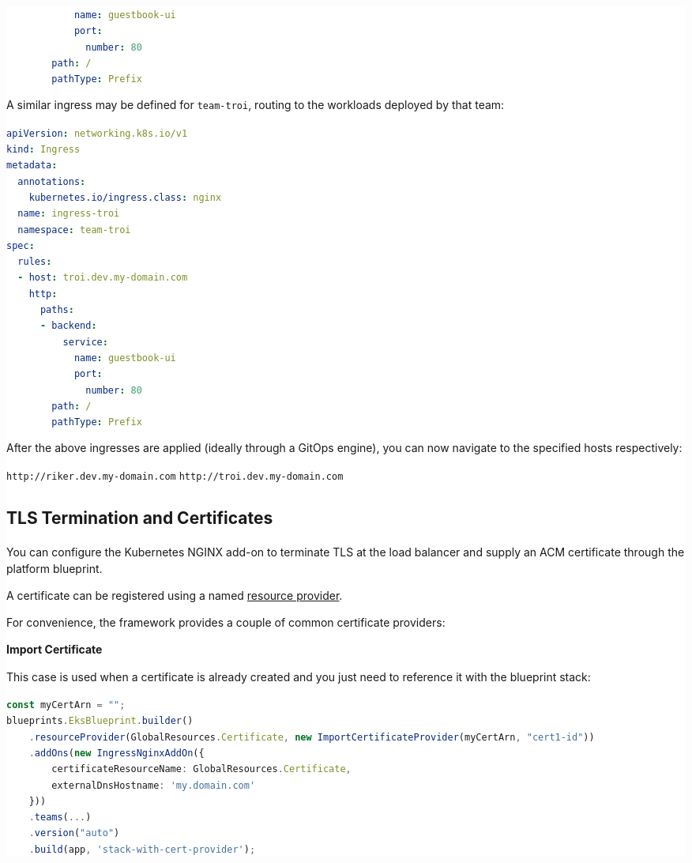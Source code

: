 ```yaml
            name: guestbook-ui
            port:
              number: 80
        path: /
        pathType: Prefix
```

A similar ingress may be defined for `team-troi`, routing to the workloads deployed by that team:

```yaml
apiVersion: networking.k8s.io/v1
kind: Ingress
metadata:
  annotations:
    kubernetes.io/ingress.class: nginx
  name: ingress-troi
  namespace: team-troi
spec:
  rules:
  - host: troi.dev.my-domain.com
    http:
      paths:
      - backend:
          service:
            name: guestbook-ui
            port:
              number: 80
        path: /
        pathType: Prefix
```

After the above ingresses are applied (ideally through a GitOps engine), you can now navigate to the specified hosts respectively:

`http://riker.dev.my-domain.com`
`http://troi.dev.my-domain.com`

## TLS Termination and Certificates

You can configure the Kubernetes NGINX add-on to terminate TLS at the load balancer and supply an ACM certificate through the platform blueprint.

A certificate can be registered using a named [resource provider](../resource-providers/index.md).

For convenience, the framework provides a couple of common certificate providers:

**Import Certificate**

This case is used when a certificate is already created and you just need to reference it with the blueprint stack:

```typescript
const myCertArn = "";
blueprints.EksBlueprint.builder()
    .resourceProvider(GlobalResources.Certificate, new ImportCertificateProvider(myCertArn, "cert1-id"))
    .addOns(new IngressNginxAddOn({
        certificateResourceName: GlobalResources.Certificate,
        externalDnsHostname: 'my.domain.com'
    }))
    .teams(...)
    .version("auto")
    .build(app, 'stack-with-cert-provider');
```
